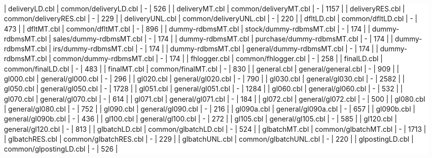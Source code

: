 | deliveryLD.cbl | common/deliveryLD.cbl | - | 526 |
| deliveryMT.cbl | common/deliveryMT.cbl | - | 1157 |
| deliveryRES.cbl | common/deliveryRES.cbl | - | 229 |
| deliveryUNL.cbl | common/deliveryUNL.cbl | - | 220 |
| dfltLD.cbl | common/dfltLD.cbl | - | 473 |
| dfltMT.cbl | common/dfltMT.cbl | - | 896 |
| dummy-rdbmsMT.cbl | stock/dummy-rdbmsMT.cbl | - | 174 |
| dummy-rdbmsMT.cbl | sales/dummy-rdbmsMT.cbl | - | 174 |
| dummy-rdbmsMT.cbl | purchase/dummy-rdbmsMT.cbl | - | 174 |
| dummy-rdbmsMT.cbl | irs/dummy-rdbmsMT.cbl | - | 174 |
| dummy-rdbmsMT.cbl | general/dummy-rdbmsMT.cbl | - | 174 |
| dummy-rdbmsMT.cbl | common/dummy-rdbmsMT.cbl | - | 174 |
| fhlogger.cbl | common/fhlogger.cbl | - | 258 |
| finalLD.cbl | common/finalLD.cbl | - | 483 |
| finalMT.cbl | common/finalMT.cbl | - | 830 |
| general.cbl | general/general.cbl | - | 909 |
| gl000.cbl | general/gl000.cbl | - | 296 |
| gl020.cbl | general/gl020.cbl | - | 790 |
| gl030.cbl | general/gl030.cbl | - | 2582 |
| gl050.cbl | general/gl050.cbl | - | 1728 |
| gl051.cbl | general/gl051.cbl | - | 1284 |
| gl060.cbl | general/gl060.cbl | - | 532 |
| gl070.cbl | general/gl070.cbl | - | 614 |
| gl071.cbl | general/gl071.cbl | - | 184 |
| gl072.cbl | general/gl072.cbl | - | 500 |
| gl080.cbl | general/gl080.cbl | - | 752 |
| gl090.cbl | general/gl090.cbl | - | 216 |
| gl090a.cbl | general/gl090a.cbl | - | 657 |
| gl090b.cbl | general/gl090b.cbl | - | 436 |
| gl100.cbl | general/gl100.cbl | - | 272 |
| gl105.cbl | general/gl105.cbl | - | 585 |
| gl120.cbl | general/gl120.cbl | - | 813 |
| glbatchLD.cbl | common/glbatchLD.cbl | - | 524 |
| glbatchMT.cbl | common/glbatchMT.cbl | - | 1713 |
| glbatchRES.cbl | common/glbatchRES.cbl | - | 229 |
| glbatchUNL.cbl | common/glbatchUNL.cbl | - | 220 |
| glpostingLD.cbl | common/glpostingLD.cbl | - | 526 |